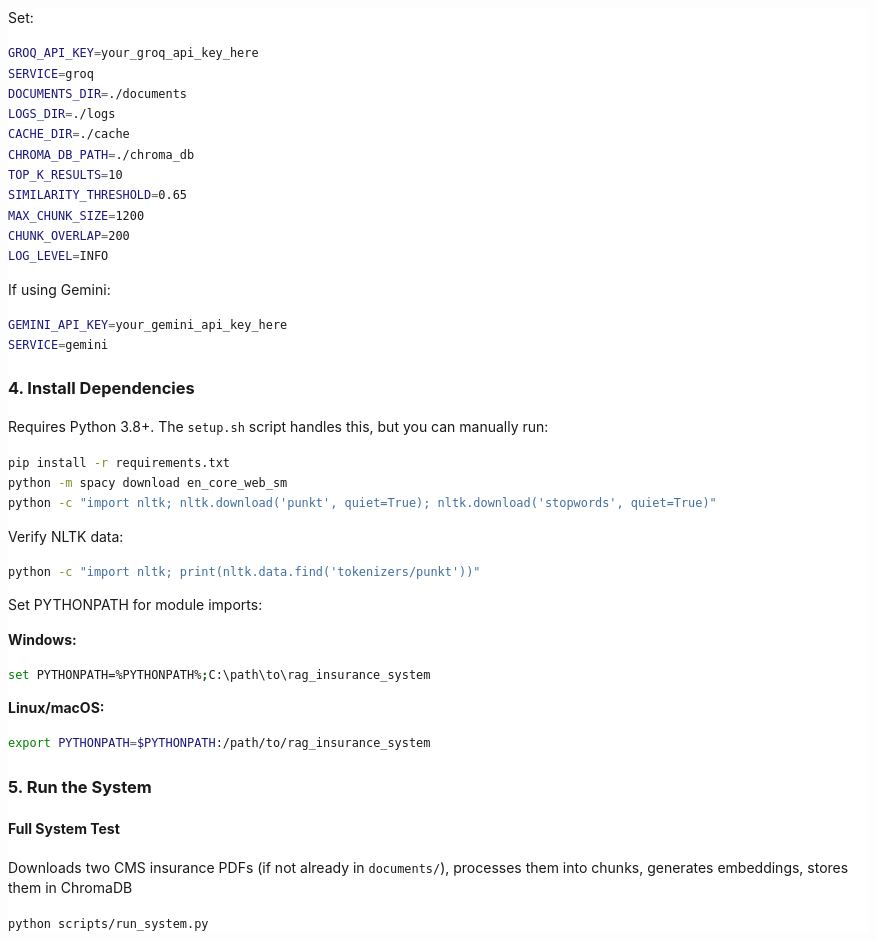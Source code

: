 Set:
```bash
GROQ_API_KEY=your_groq_api_key_here
SERVICE=groq
DOCUMENTS_DIR=./documents
LOGS_DIR=./logs
CACHE_DIR=./cache
CHROMA_DB_PATH=./chroma_db
TOP_K_RESULTS=10
SIMILARITY_THRESHOLD=0.65
MAX_CHUNK_SIZE=1200
CHUNK_OVERLAP=200
LOG_LEVEL=INFO
```

If using Gemini:
```bash
GEMINI_API_KEY=your_gemini_api_key_here
SERVICE=gemini
```

### 4. Install Dependencies

Requires Python 3.8+. The `setup.sh` script handles this, but you can manually run:

```bash
pip install -r requirements.txt
python -m spacy download en_core_web_sm
python -c "import nltk; nltk.download('punkt', quiet=True); nltk.download('stopwords', quiet=True)"
```

Verify NLTK data:
```bash
python -c "import nltk; print(nltk.data.find('tokenizers/punkt'))"
```

Set PYTHONPATH for module imports:

**Windows:**
```bash
set PYTHONPATH=%PYTHONPATH%;C:\path\to\rag_insurance_system
```

**Linux/macOS:**
```bash
export PYTHONPATH=$PYTHONPATH:/path/to/rag_insurance_system
```

### 5. Run the System

#### Full System Test

Downloads two CMS insurance PDFs (if not already in `documents/`), processes them into chunks, generates embeddings, stores them in ChromaDB

```bash
python scripts/run_system.py
```
